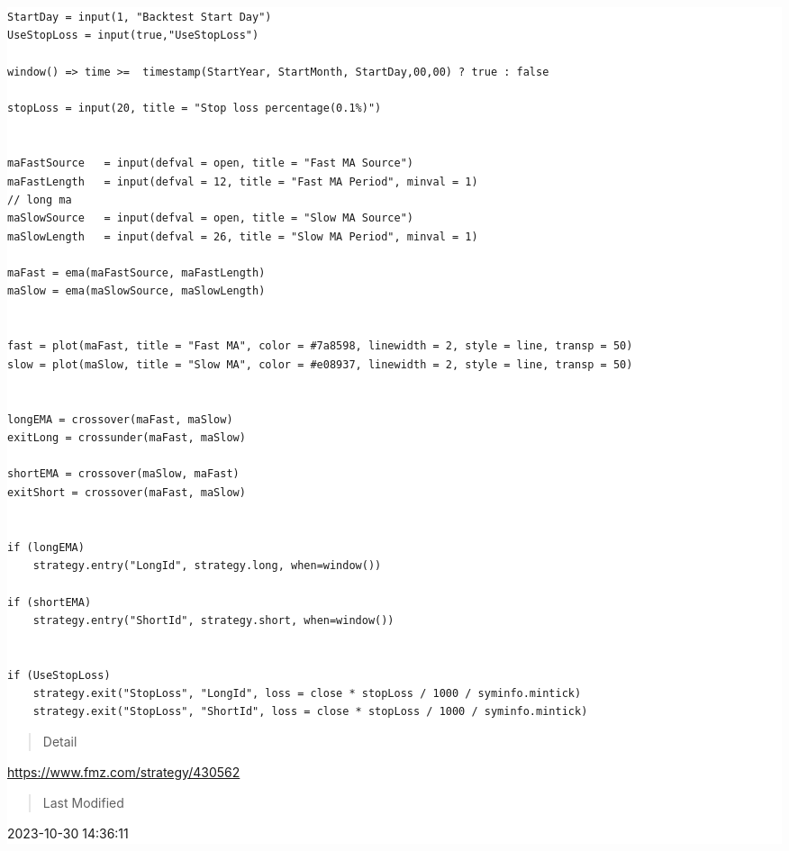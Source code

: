 ``` pinescript
StartDay = input(1, "Backtest Start Day")
UseStopLoss = input(true,"UseStopLoss")

window() => time >=  timestamp(StartYear, StartMonth, StartDay,00,00) ? true : false

stopLoss = input(20, title = "Stop loss percentage(0.1%)")


maFastSource   = input(defval = open, title = "Fast MA Source")
maFastLength   = input(defval = 12, title = "Fast MA Period", minval = 1)
// long ma
maSlowSource   = input(defval = open, title = "Slow MA Source")
maSlowLength   = input(defval = 26, title = "Slow MA Period", minval = 1)

maFast = ema(maFastSource, maFastLength)
maSlow = ema(maSlowSource, maSlowLength)


fast = plot(maFast, title = "Fast MA", color = #7a8598, linewidth = 2, style = line, transp = 50)
slow = plot(maSlow, title = "Slow MA", color = #e08937, linewidth = 2, style = line, transp = 50)


longEMA = crossover(maFast, maSlow)
exitLong = crossunder(maFast, maSlow)

shortEMA = crossover(maSlow, maFast)
exitShort = crossover(maFast, maSlow)


if (longEMA)
    strategy.entry("LongId", strategy.long, when=window())
 
if (shortEMA)
    strategy.entry("ShortId", strategy.short, when=window())


if (UseStopLoss)
    strategy.exit("StopLoss", "LongId", loss = close * stopLoss / 1000 / syminfo.mintick)
    strategy.exit("StopLoss", "ShortId", loss = close * stopLoss / 1000 / syminfo.mintick)
```

> Detail

https://www.fmz.com/strategy/430562

> Last Modified

2023-10-30 14:36:11
